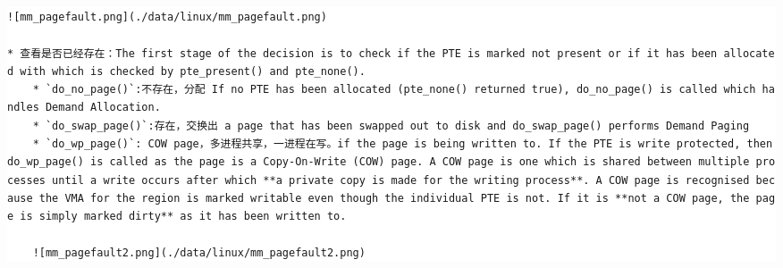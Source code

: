     ![mm_pagefault.png](./data/linux/mm_pagefault.png)

    * 查看是否已经存在：The first stage of the decision is to check if the PTE is marked not present or if it has been allocated with which is checked by pte_present() and pte_none().
        * `do_no_page()`:不存在，分配 If no PTE has been allocated (pte_none() returned true), do_no_page() is called which handles Demand Allocation.
        * `do_swap_page()`:存在，交换出 a page that has been swapped out to disk and do_swap_page() performs Demand Paging
        * `do_wp_page()`: COW page，多进程共享，一进程在写。if the page is being written to. If the PTE is write protected, then do_wp_page() is called as the page is a Copy-On-Write (COW) page. A COW page is one which is shared between multiple processes until a write occurs after which **a private copy is made for the writing process**. A COW page is recognised because the VMA for the region is marked writable even though the individual PTE is not. If it is **not a COW page, the page is simply marked dirty** as it has been written to.

        ![mm_pagefault2.png](./data/linux/mm_pagefault2.png)

